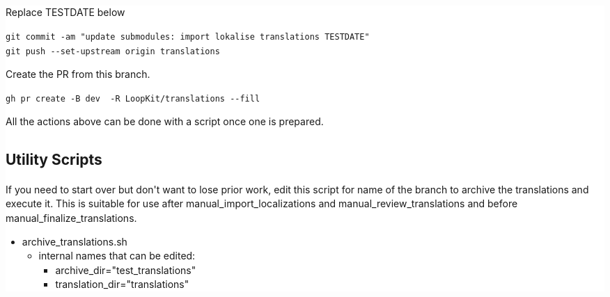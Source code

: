 Replace TESTDATE below
```
git commit -am "update submodules: import lokalise translations TESTDATE"
git push --set-upstream origin translations
```

Create the PR from this branch.

```
gh pr create -B dev  -R LoopKit/translations --fill 
```

All the actions above can be done with a script once one is prepared.

## Utility Scripts

If you need to start over but don't want to lose prior work, edit this script for name of the branch to archive the translations and execute it. This is suitable for use after manual_import_localizations and manual_review_translations and before manual_finalize_translations.

* archive_translations.sh
    * internal names that can be edited:
        * archive_dir="test_translations"
        * translation_dir="translations"
